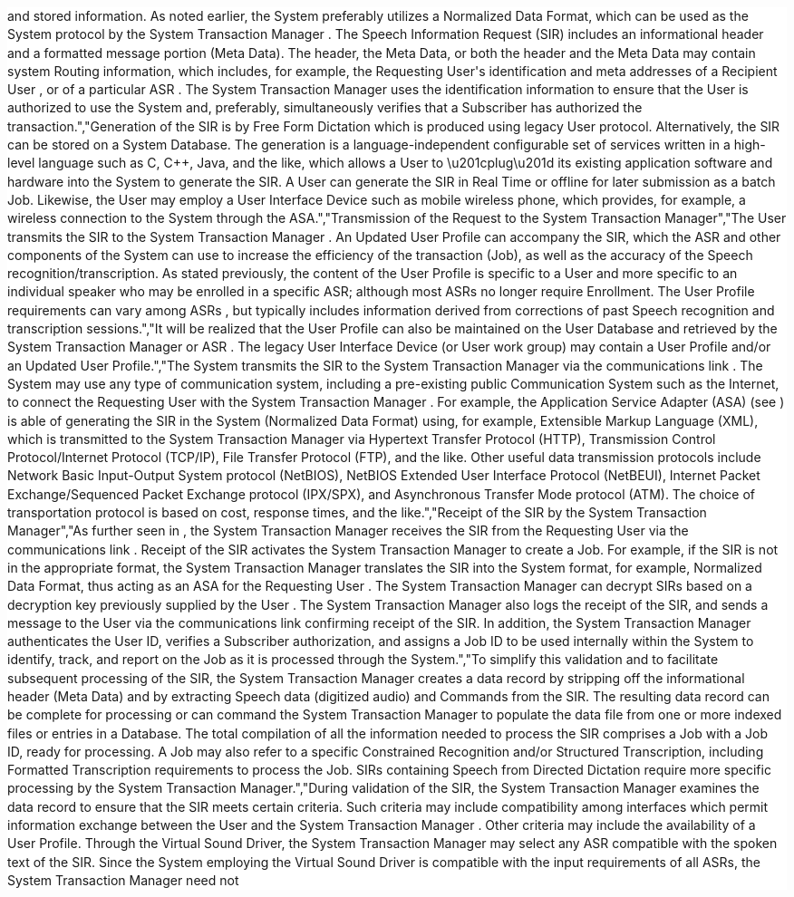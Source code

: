 and stored information. As noted earlier, the System  preferably utilizes a Normalized Data Format, which can be used as the System protocol by the System Transaction Manager . The Speech Information Request (SIR) includes an informational header and a formatted message portion (Meta Data). The header, the Meta Data, or both the header and the Meta Data may contain system Routing information, which includes, for example, the Requesting User's  identification and meta addresses of a Recipient User , or of a particular ASR . The System Transaction Manager  uses the identification information to ensure that the User  is authorized to use the System  and, preferably, simultaneously verifies that a Subscriber has authorized the transaction.","Generation of the SIR  is by Free Form Dictation which is produced using legacy User protocol. Alternatively, the SIR can be stored on a System Database. The generation is a language-independent configurable set of services written in a high-level language such as C, C++, Java, and the like, which allows a User  to \u201cplug\u201d its existing application software and hardware into the System  to generate  the SIR. A User  can generate  the SIR in Real Time or offline for later submission as a batch Job. Likewise, the User  may employ a User Interface Device such as mobile wireless phone, which provides, for example, a wireless connection to the System  through the ASA.","Transmission of the Request to the System Transaction Manager","The User  transmits  the SIR to the System Transaction Manager . An Updated User Profile can accompany the SIR, which the ASR  and other components of the System  can use to increase the efficiency of the transaction (Job), as well as the accuracy of the Speech recognition\/transcription. As stated previously, the content of the User Profile is specific to a User and more specific to an individual speaker who may be enrolled in a specific ASR; although most ASRs no longer require Enrollment. The User Profile requirements can vary among ASRs , but typically includes information derived from corrections of past Speech recognition and transcription sessions.","It will be realized that the User Profile can also be maintained on the User Database and retrieved by the System Transaction Manager  or ASR . The legacy User Interface Device (or User work group) may contain a User Profile and\/or an Updated User Profile.","The System  transmits  the SIR to the System Transaction Manager  via the communications link . The System  may use any type of communication system, including a pre-existing public Communication System such as the Internet, to connect the Requesting User  with the System Transaction Manager . For example, the Application Service Adapter (ASA)  (see ) is able of generating the SIR in the System  (Normalized Data Format) using, for example, Extensible Markup Language (XML), which is transmitted  to the System Transaction Manager via Hypertext Transfer Protocol (HTTP), Transmission Control Protocol\/Internet Protocol (TCP\/IP), File Transfer Protocol (FTP), and the like. Other useful data transmission protocols include Network Basic Input-Output System protocol (NetBIOS), NetBIOS Extended User Interface Protocol (NetBEUI), Internet Packet Exchange\/Sequenced Packet Exchange protocol (IPX\/SPX), and Asynchronous Transfer Mode protocol (ATM). The choice of transportation protocol is based on cost, response times, and the like.","Receipt of the SIR by the System Transaction Manager","As further seen in , the System Transaction Manager  receives  the SIR from the Requesting User  via the communications link . Receipt  of the SIR activates the System Transaction Manager  to create a Job. For example, if the SIR is not in the appropriate format, the System Transaction Manager  translates the SIR into the System format, for example, Normalized Data Format, thus acting as an ASA for the Requesting User . The System Transaction Manager  can decrypt SIRs based on a decryption key previously supplied by the User . The System Transaction Manager  also logs the receipt of the SIR, and sends a message to the User  via the communications link  confirming receipt of the SIR. In addition, the System Transaction Manager  authenticates the User  ID, verifies a Subscriber authorization, and assigns a Job ID to be used internally within the System to identify, track, and report on the Job as it is processed through the System.","To simplify this validation and to facilitate subsequent processing  of the SIR, the System Transaction Manager  creates a data record by stripping off the informational header (Meta Data) and by extracting Speech data (digitized audio) and Commands from the SIR. The resulting data record can be complete for processing or can command the System Transaction Manager  to populate the data file from one or more indexed files or entries in a Database. The total compilation of all the information needed to process the SIR comprises a Job with a Job ID, ready for processing. A Job may also refer to a specific Constrained Recognition and\/or Structured Transcription, including Formatted Transcription requirements to process the Job. SIRs containing Speech from Directed Dictation require more specific processing by the System Transaction Manager.","During validation of the SIR, the System Transaction Manager  examines the data record to ensure that the SIR meets certain criteria. Such criteria may include compatibility among interfaces which permit information exchange between the User  and the System Transaction Manager . Other criteria may include the availability of a User Profile. Through the Virtual Sound Driver, the System Transaction Manager may select any ASR compatible with the spoken text of the SIR. Since the System employing the Virtual Sound Driver is compatible with the input requirements of all ASRs, the System Transaction Manager need not